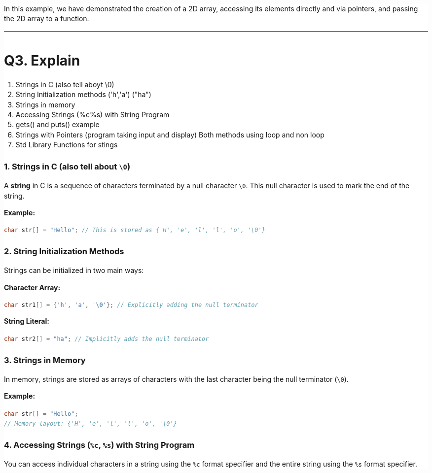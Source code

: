```c
```

In this example, we have demonstrated the creation of a 2D array, accessing its elements directly and via pointers, and passing the 2D array to a function.

---

# Q3. Explain
1. Strings in C (also tell aboyt \0)
2. String Initialization methods ('h','a') ("ha")
3. Strings in memory
4. Accessing Strings (%c%s) with String Program 
5. gets() and puts() example
6.  Strings with Pointers (program taking input and display) Both methods using loop and non loop
7. Std Library Functions for stings


### 1. Strings in C (also tell about `\0`)
A **string** in C is a sequence of characters terminated by a null character `\0`. This null character is used to mark the end of the string. 

**Example:**
```c
char str[] = "Hello"; // This is stored as {'H', 'e', 'l', 'l', 'o', '\0'}
```

### 2. String Initialization Methods
Strings can be initialized in two main ways:

**Character Array:**
```c
char str1[] = {'h', 'a', '\0'}; // Explicitly adding the null terminator
```

**String Literal:**
```c
char str2[] = "ha"; // Implicitly adds the null terminator
```

### 3. Strings in Memory
In memory, strings are stored as arrays of characters with the last character being the null terminator (`\0`).

**Example:**
```c
char str[] = "Hello"; 
// Memory layout: {'H', 'e', 'l', 'l', 'o', '\0'}
```

### 4. Accessing Strings (`%c`, `%s`) with String Program
You can access individual characters in a string using the `%c` format specifier and the entire string using the `%s` format specifier.

